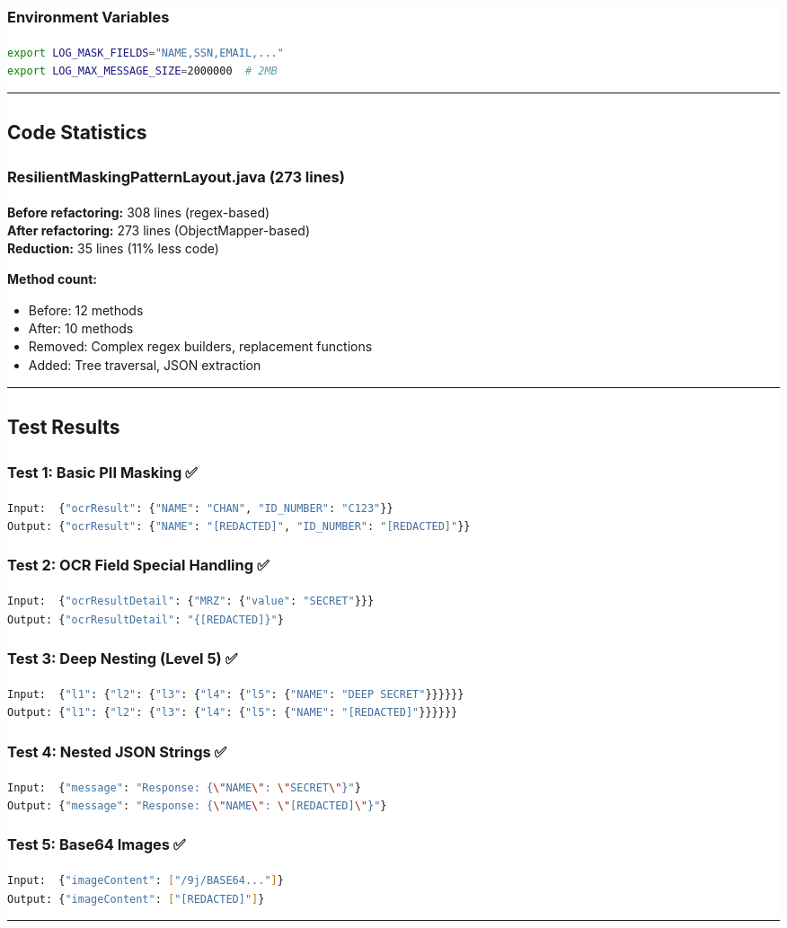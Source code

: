### Environment Variables

```bash
export LOG_MASK_FIELDS="NAME,SSN,EMAIL,..."
export LOG_MAX_MESSAGE_SIZE=2000000  # 2MB
```

---

## Code Statistics

### ResilientMaskingPatternLayout.java (273 lines)

**Before refactoring:** 308 lines (regex-based)  
**After refactoring:** 273 lines (ObjectMapper-based)  
**Reduction:** 35 lines (11% less code)

**Method count:**
- Before: 12 methods
- After: 10 methods
- Removed: Complex regex builders, replacement functions
- Added: Tree traversal, JSON extraction

---

## Test Results

### Test 1: Basic PII Masking ✅
```bash
Input:  {"ocrResult": {"NAME": "CHAN", "ID_NUMBER": "C123"}}
Output: {"ocrResult": {"NAME": "[REDACTED]", "ID_NUMBER": "[REDACTED]"}}
```

### Test 2: OCR Field Special Handling ✅
```bash
Input:  {"ocrResultDetail": {"MRZ": {"value": "SECRET"}}}
Output: {"ocrResultDetail": "{[REDACTED]}"}
```

### Test 3: Deep Nesting (Level 5) ✅
```bash
Input:  {"l1": {"l2": {"l3": {"l4": {"l5": {"NAME": "DEEP SECRET"}}}}}}
Output: {"l1": {"l2": {"l3": {"l4": {"l5": {"NAME": "[REDACTED]"}}}}}}
```

### Test 4: Nested JSON Strings ✅
```bash
Input:  {"message": "Response: {\"NAME\": \"SECRET\"}"}
Output: {"message": "Response: {\"NAME\": \"[REDACTED]\"}"}
```

### Test 5: Base64 Images ✅
```bash
Input:  {"imageContent": ["/9j/BASE64..."]}
Output: {"imageContent": ["[REDACTED]"]}
```

---